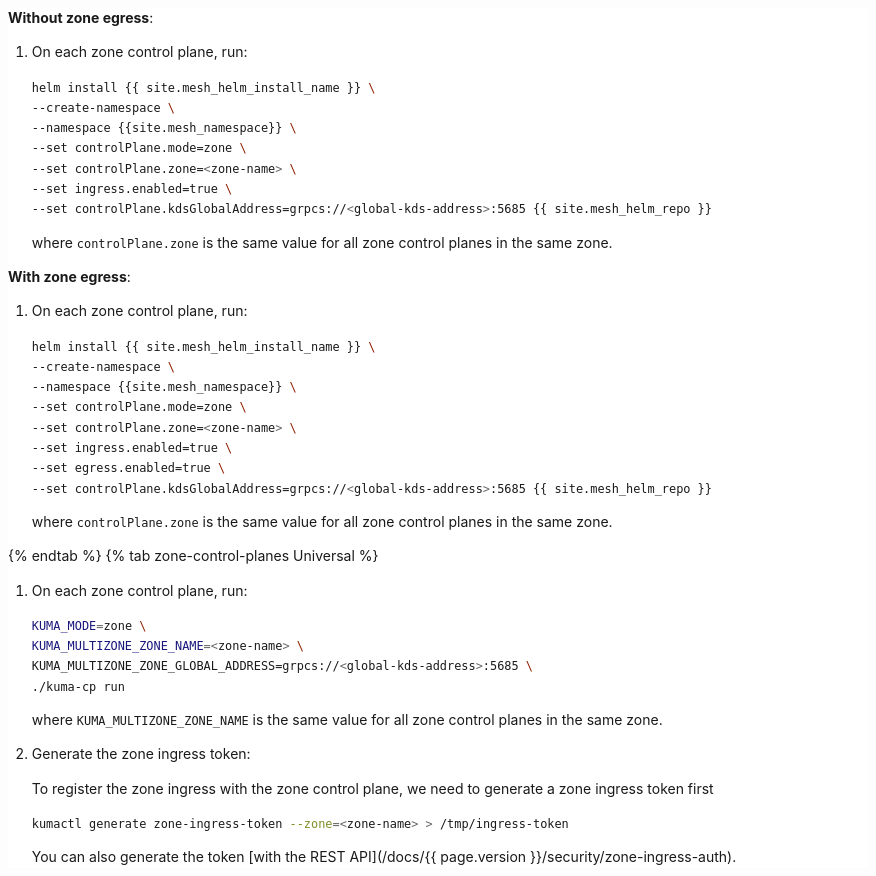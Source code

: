 **Without zone egress**:

1.  On each zone control plane, run:

    ```sh
    helm install {{ site.mesh_helm_install_name }} \
    --create-namespace \
    --namespace {{site.mesh_namespace}} \
    --set controlPlane.mode=zone \
    --set controlPlane.zone=<zone-name> \
    --set ingress.enabled=true \
    --set controlPlane.kdsGlobalAddress=grpcs://<global-kds-address>:5685 {{ site.mesh_helm_repo }}
    ```

    where `controlPlane.zone` is the same value for all zone control planes in the same zone.

**With zone egress**:

1.  On each zone control plane, run:

    ```sh
    helm install {{ site.mesh_helm_install_name }} \
    --create-namespace \
    --namespace {{site.mesh_namespace}} \
    --set controlPlane.mode=zone \
    --set controlPlane.zone=<zone-name> \
    --set ingress.enabled=true \
    --set egress.enabled=true \
    --set controlPlane.kdsGlobalAddress=grpcs://<global-kds-address>:5685 {{ site.mesh_helm_repo }}
    ```

    where `controlPlane.zone` is the same value for all zone control planes in the same zone.

{% endtab %}
{% tab zone-control-planes Universal %}

1. On each zone control plane, run:

    ```sh
    KUMA_MODE=zone \
    KUMA_MULTIZONE_ZONE_NAME=<zone-name> \
    KUMA_MULTIZONE_ZONE_GLOBAL_ADDRESS=grpcs://<global-kds-address>:5685 \
    ./kuma-cp run
    ```

   where `KUMA_MULTIZONE_ZONE_NAME` is the same value for all zone control planes in the same zone.

2. Generate the zone ingress token:

   To register the zone ingress with the zone control plane, we need to generate a zone ingress token first

    ```sh
    kumactl generate zone-ingress-token --zone=<zone-name> > /tmp/ingress-token
    ```

   You can also generate the token [with the REST API](/docs/{{ page.version }}/security/zone-ingress-auth).
